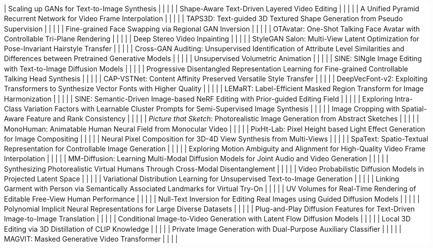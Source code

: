 | Scaling up GANs for Text-to-Image Synthesis |  |  |  |
| Shape-Aware Text-Driven Layered Video Editing |  |  |  |
| A Unified Pyramid Recurrent Network for Video Frame Interpolation |  |  |  |
| TAPS3D: Text-guided 3D Textured Shape Generation from Pseudo Supervision |  |  |  |
| Fine-grained Face Swapping via Regional GAN Inversion |  |  |  |
| OTAvatar: One-Shot Talking Face Avatar with Controllable Tri-Plane Rendering |  |  |  |
| Deep Stereo Video Inpainting |  |  |  |
| StyleGAN Salon: Multi-View Latent Optimization for Pose-Invariant Hairstyle Transfer |  |  |  |
| Cross-GAN Auditing: Unsupervised Identification of Attribute Level Similarities and Differences between Pretrained Generative Models |  |  |  |
| Unsupervised Volumetric Animation |  |  |  |
| SINE: SINgle Image Editing with Text-to-Image Diffusion Models |  |  |  |
| Progressive Disentangled Representation Learning for Fine-grained Controllable Talking Head Synthesis |  |  |  |
| CAP-VSTNet: Content Affinity Preserved Versatile Style Transfer |  |  |  |
| DeepVecFont-v2: Exploiting Transformers to Synthesize Vector Fonts with Higher Quality |  |  |  |
| LEMaRT: Label-Efficient Masked Region Transform for Image Harmonization |  |  |  |
| SINE: Semantic-Driven Image-based NeRF Editing with Prior-guided Editing Field |  |  |  |
| Exploring Intra-Class Variation Factors with Learnable Cluster Prompts for Semi-Supervised Image Synthesis |  |  |  |
| Image Cropping with Spatial-Aware Feature and Rank Consistency |  |  |  |
| <i>Picture that Sketch</i>: Photorealistic Image Generation from Abstract Sketches |  |  |  |
| MonoHuman: Animatable Human Neural Field from Monocular Video |  |  |  |
| PixHt-Lab: Pixel Height based Light Effect Generation for Image Compositing |  |  |  |
| Neural Pixel Composition for 3D-4D View Synthesis from Multi-Views |  |  |  |
| SpaText: Spatio-Textual Representation for Controllable Image Generation |  |  |  |
| Exploring Motion Ambiguity and Alignment for High-Quality Video Frame Interpolation |  |  |  |
| MM-Diffusion: Learning Multi-Modal Diffusion Models for Joint Audio and Video Generation |  |  |  |
| Synthesizing Photorealistic Virtual Humans Through Cross-Modal Disentanglement |  |  |  |
| Video Probabilistic Diffusion Models in Projected Latent Space |  |  |  |
| Variational Distribution Learning for Unsupervised Text-to-Image Generation |  |  |  |
| Linking Garment with Person via Semantically Associated Landmarks for Virtual Try-On |  |  |  |
| UV Volumes for Real-Time Rendering of Editable Free-View Human Performance |  |  |  |
| Null-Text Inversion for Editing Real Images using Guided Diffusion Models |  |  |  |
| Polynomial Implicit Neural Representations for Large Diverse Datasets |  |  |  |
| Plug-and-Play Diffusion Features for Text-Driven Image-to-Image Translation |  |  |  |
| Conditional Image-to-Video Generation with Latent Flow Diffusion Models |  |  |  |
| Local 3D Editing via 3D Distillation of CLIP Knowledge |  |  |  |
| Private Image Generation with Dual-Purpose Auxiliary Classifier |  |  |  |
| MAGVIT: Masked Generative Video Transformer |  |  |  |